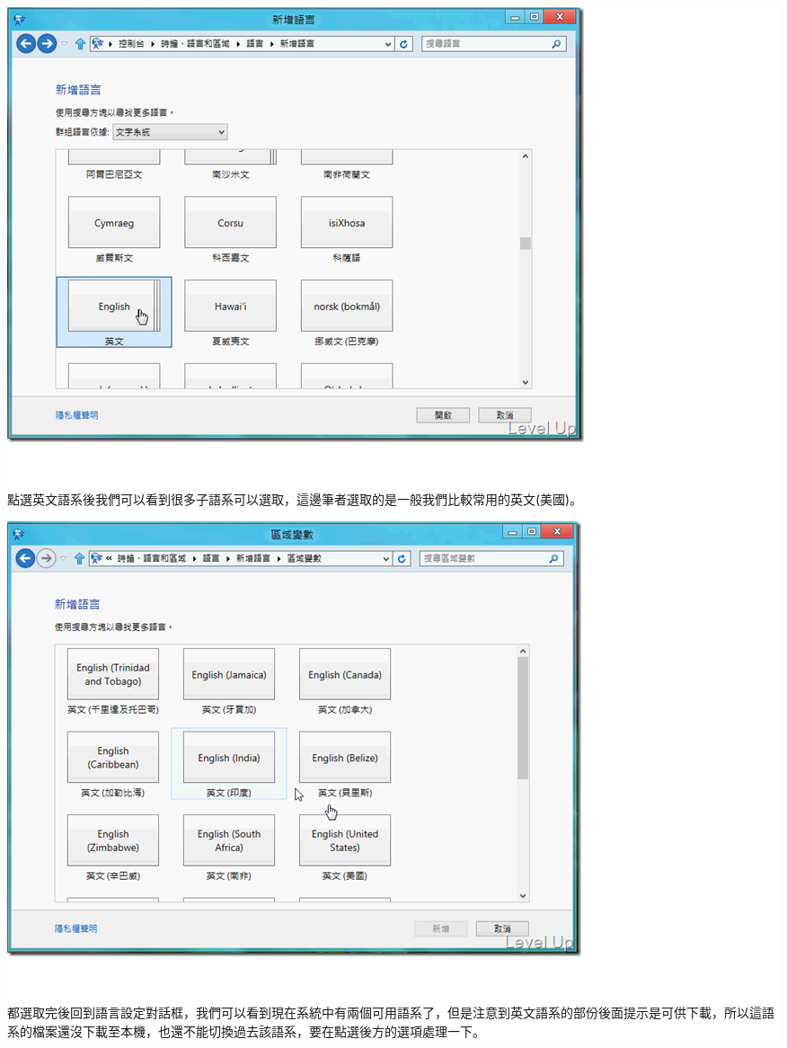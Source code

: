 <p><a href="http://files.dotblogs.com.tw/larrynung/1206/59240a40f6db_13E98/image_12.png"><img style="border-bottom: 0px; border-left: 0px; border-top: 0px; border-right: 0px" border="0" alt="image" src="\images\posts\8acf17f2-92e8-4ca1-a7b2-b0ce85174551\image_thumb_5.png" width="642" height="484" /></a> </p>  <p> </p>  <p>點選英文語系後我們可以看到很多子語系可以選取，這邊筆者選取的是一般我們比較常用的英文(美國)。</p>  <p><a href="http://files.dotblogs.com.tw/larrynung/1206/59240a40f6db_13E98/image_14.png"><img style="border-bottom: 0px; border-left: 0px; border-top: 0px; border-right: 0px" border="0" alt="image" src="\images\posts\8acf17f2-92e8-4ca1-a7b2-b0ce85174551\image_thumb_6.png" width="639" height="484" /></a> </p>  <p> </p>  <p>都選取完後回到語言設定對話框，我們可以看到現在系統中有兩個可用語系了，但是注意到英文語系的部份後面提示是可供下載，所以這語系的檔案還沒下載至本機，也還不能切換過去該語系，要在點選後方的選項處理一下。</p>